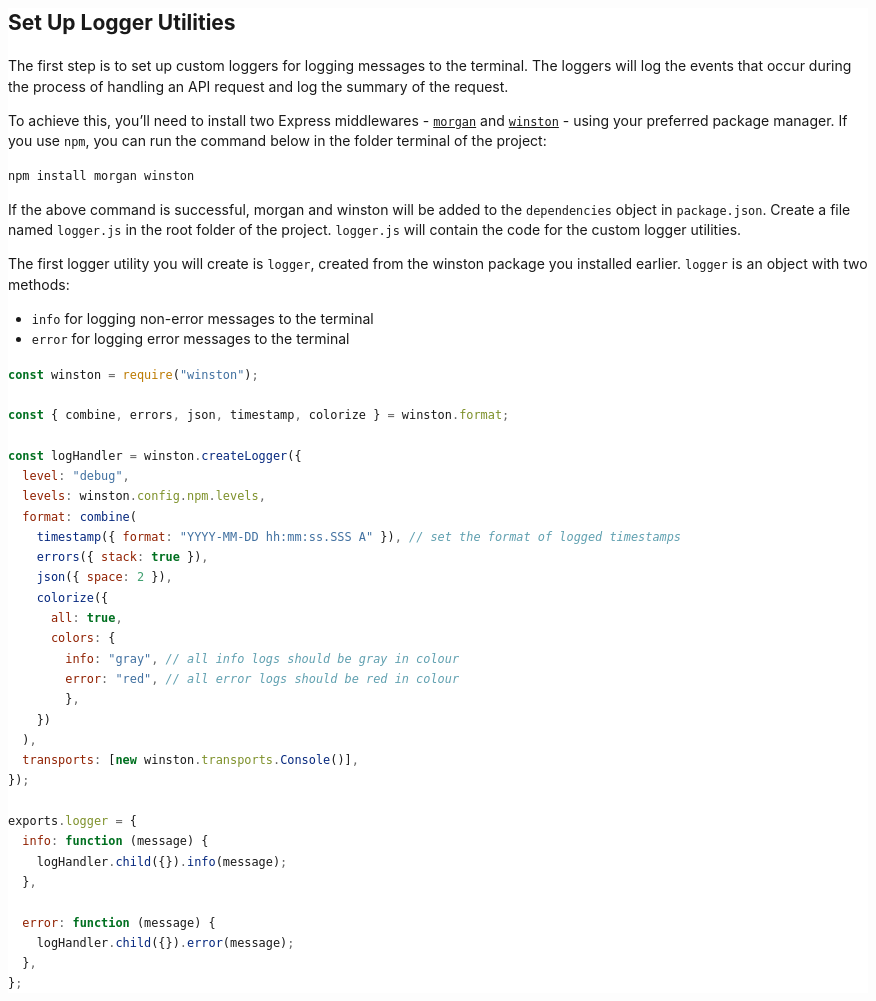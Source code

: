 
## Set Up Logger Utilities

The first step is to set up custom loggers for logging messages to the terminal. The loggers will log the events that occur during the process of handling an API request and log the summary of the request.

To achieve this, you’ll need to install two Express middlewares - [<VPIcon icon="fa-brands fa-npm"/>`morgan`](https://npmjs.com/package/morgan) and [<VPIcon icon="fa-brands fa-npm"/>`winston`](https://npmjs.com/package/winston) - using your preferred package manager. If you use `npm`, you can run the command below in the folder terminal of the project:

```sh
npm install morgan winston
```

If the above command is successful, morgan and winston will be added to the `dependencies` object in <VPIcon icon="iconfont icon-json"/>`package.json`. Create a file named <VPIcon icon="fa-brands fa-js"/>`logger.js` in the root folder of the project. <VPIcon icon="fa-brands fa-js"/>`logger.js` will contain the code for the custom logger utilities.

The first logger utility you will create is `logger`, created from the winston package you installed earlier. `logger` is an object with two methods:

- `info` for logging non-error messages to the terminal
- `error` for logging error messages to the terminal

```js title="logger.js"
const winston = require("winston");

const { combine, errors, json, timestamp, colorize } = winston.format;

const logHandler = winston.createLogger({
  level: "debug",
  levels: winston.config.npm.levels,
  format: combine(
    timestamp({ format: "YYYY-MM-DD hh:mm:ss.SSS A" }), // set the format of logged timestamps
    errors({ stack: true }),
    json({ space: 2 }),
    colorize({
      all: true,
      colors: {
        info: "gray", // all info logs should be gray in colour
        error: "red", // all error logs should be red in colour     
        },
    })
  ),
  transports: [new winston.transports.Console()],
});

exports.logger = {
  info: function (message) {
    logHandler.child({}).info(message);
  },

  error: function (message) {
    logHandler.child({}).error(message);
  },
};
```

